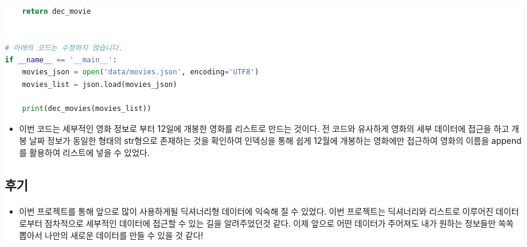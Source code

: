   ```python
      return dec_movie
  
  
  # 아래의 코드는 수정하지 않습니다.
  if __name__ == '__main__':
      movies_json = open('data/movies.json', encoding='UTF8')
      movies_list = json.load(movies_json)
      
      print(dec_movies(movies_list))
  ```

  - 이번 코드는 세부적인 영화 정보로 부터 12일에 개봉한 영화를 리스트로 만드는 것이다. 전 코드와 유사하게 영화의 세부 데이터에 접근을 하고 개봉 날짜 정보가 동일한 형태의 str형으로 존재하는 것을 확인하여 인덱싱을 통해 쉽게 12월에 개봉하는 영화에만 접근하여 영화의 이름을 append를 활용하여 리스트에 넣을 수 있었다.



## 후기

- 이번 프로젝트를 통해 앞으로 많이 사용하게될 딕셔너리형 데이터에 익숙해 질 수 있었다. 이번 프로젝트는 딕셔너리와 리스트로 이루어진 데이터로부터 점차적으로 세부적인 데이터에 접근할 수 있는 길을 알려주었던것 같다. 이제 앞으로 어떤 데이터가 주어져도 내가 원하는 정보들만 쏙쏙 뽑아서 나만의 새로운 데이터를 만들 수 있을 것 같다!

